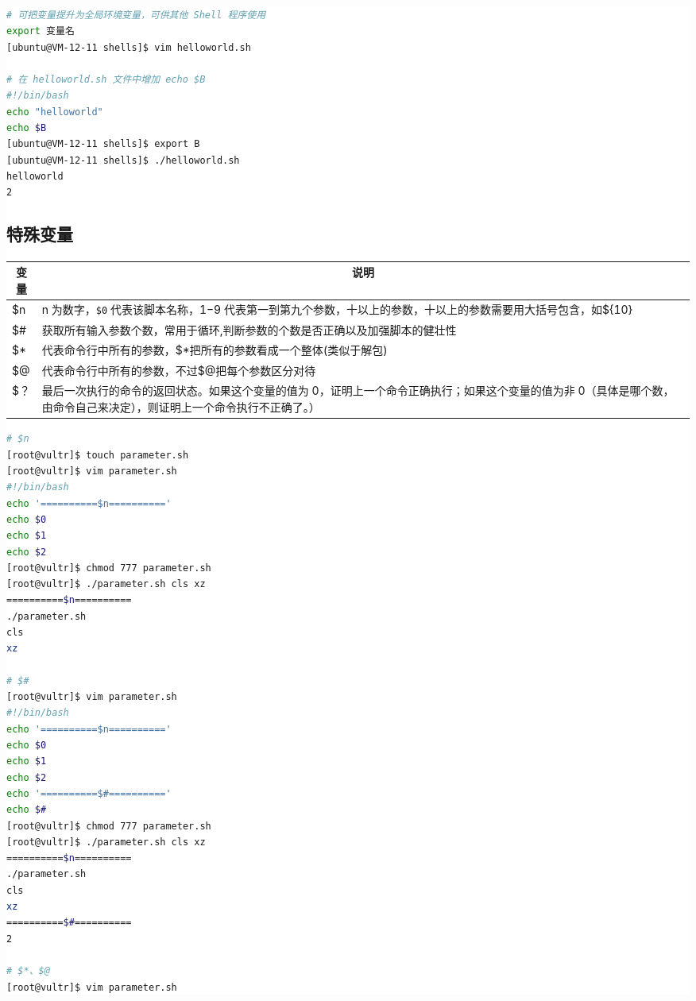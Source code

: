 ```bash
# 可把变量提升为全局环境变量，可供其他 Shell 程序使用
export 变量名
[ubuntu@VM-12-11 shells]$ vim helloworld.sh

# 在 helloworld.sh 文件中增加 echo $B
#!/bin/bash
echo "helloworld"
echo $B
[ubuntu@VM-12-11 shells]$ export B
[ubuntu@VM-12-11 shells]$ ./helloworld.sh
helloworld
2
```

## 特殊变量

| 变量 | 说明                                                         |
| ---- | ------------------------------------------------------------ |
| $n   | n 为数字，`$0` 代表该脚本名称，$1-$9 代表第一到第九个参数，十以上的参数，十以上的参数需要用大括号包含，如${10} |
| $#   | 获取所有输入参数个数，常用于循环,判断参数的个数是否正确以及加强脚本的健壮性 |
| $*   | 代表命令行中所有的参数，$*把所有的参数看成一个整体(类似于解包) |
| $@   | 代表命令行中所有的参数，不过$@把每个参数区分对待             |
| $？  | 最后一次执行的命令的返回状态。如果这个变量的值为 0，证明上一个命令正确执行；如果这个变量的值为非 0（具体是哪个数，由命令自己来决定），则证明上一个命令执行不正确了。） |

```bash
# $n
[root@vultr]$ touch parameter.sh
[root@vultr]$ vim parameter.sh
#!/bin/bash
echo '==========$n=========='
echo $0
echo $1
echo $2
[root@vultr]$ chmod 777 parameter.sh
[root@vultr]$ ./parameter.sh cls xz
==========$n==========
./parameter.sh
cls
xz

# $#
[root@vultr]$ vim parameter.sh
#!/bin/bash
echo '==========$n=========='
echo $0
echo $1
echo $2
echo '==========$#=========='
echo $#
[root@vultr]$ chmod 777 parameter.sh
[root@vultr]$ ./parameter.sh cls xz
==========$n==========
./parameter.sh
cls
xz
==========$#==========
2

# $*、$@
[root@vultr]$ vim parameter.sh
```